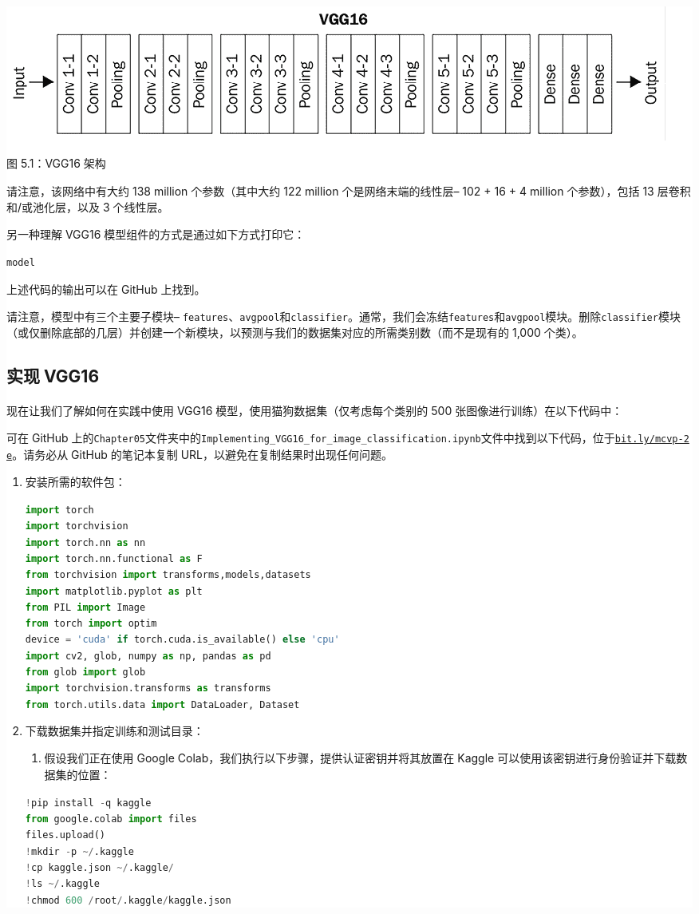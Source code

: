 ![Diagram, schematic  Description automatically generated](img/B18457_05_01.png)

图 5.1：VGG16 架构

请注意，该网络中有大约 138 million 个参数（其中大约 122 million 个是网络末端的线性层– 102 + 16 + 4 million 个参数），包括 13 层卷积和/或池化层，以及 3 个线性层。

另一种理解 VGG16 模型组件的方式是通过如下方式打印它：

```py
model 
```

上述代码的输出可以在 GitHub 上找到。

请注意，模型中有三个主要子模块– `features`、`avgpool`和`classifier`。通常，我们会冻结`features`和`avgpool`模块。删除`classifier`模块（或仅删除底部的几层）并创建一个新模块，以预测与我们的数据集对应的所需类别数（而不是现有的 1,000 个类）。

## 实现 VGG16

现在让我们了解如何在实践中使用 VGG16 模型，使用猫狗数据集（仅考虑每个类别的 500 张图像进行训练）在以下代码中：

可在 GitHub 上的`Chapter05`文件夹中的`Implementing_VGG16_for_image_classification.ipynb`文件中找到以下代码，位于[`bit.ly/mcvp-2e`](https://bit.ly/mcvp-2e)。请务必从 GitHub 的笔记本复制 URL，以避免在复制结果时出现任何问题。

1.  安装所需的软件包：

    ```py
    import torch
    import torchvision
    import torch.nn as nn
    import torch.nn.functional as F
    from torchvision import transforms,models,datasets
    import matplotlib.pyplot as plt
    from PIL import Image
    from torch import optim
    device = 'cuda' if torch.cuda.is_available() else 'cpu'
    import cv2, glob, numpy as np, pandas as pd
    from glob import glob
    import torchvision.transforms as transforms
    from torch.utils.data import DataLoader, Dataset 
    ```

1.  下载数据集并指定训练和测试目录：

    1.  假设我们正在使用 Google Colab，我们执行以下步骤，提供认证密钥并将其放置在 Kaggle 可以使用该密钥进行身份验证并下载数据集的位置：

    ```py
    !pip install -q kaggle
    from google.colab import files
    files.upload()
    !mkdir -p ~/.kaggle
    !cp kaggle.json ~/.kaggle/
    !ls ~/.kaggle
    !chmod 600 /root/.kaggle/kaggle.json 
    ```
